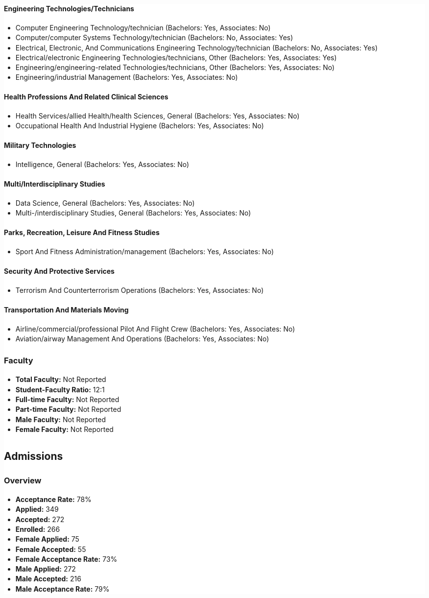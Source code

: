 #### Engineering Technologies/Technicians

- Computer Engineering Technology/technician (Bachelors: Yes, Associates: No)
- Computer/computer Systems Technology/technician (Bachelors: No, Associates: Yes)
- Electrical, Electronic, And Communications Engineering Technology/technician (Bachelors: No, Associates: Yes)
- Electrical/electronic Engineering Technologies/technicians, Other (Bachelors: Yes, Associates: Yes)
- Engineering/engineering-related Technologies/technicians, Other (Bachelors: Yes, Associates: No)
- Engineering/industrial Management (Bachelors: Yes, Associates: No)

#### Health Professions And Related Clinical Sciences

- Health Services/allied Health/health Sciences, General (Bachelors: Yes, Associates: No)
- Occupational Health And Industrial Hygiene (Bachelors: Yes, Associates: No)

#### Military Technologies

- Intelligence, General (Bachelors: Yes, Associates: No)

#### Multi/Interdisciplinary Studies

- Data Science, General (Bachelors: Yes, Associates: No)
- Multi-/interdisciplinary Studies, General (Bachelors: Yes, Associates: No)

#### Parks, Recreation, Leisure And Fitness Studies

- Sport And Fitness Administration/management (Bachelors: Yes, Associates: No)

#### Security And Protective Services

- Terrorism And Counterterrorism Operations (Bachelors: Yes, Associates: No)

#### Transportation And Materials Moving

- Airline/commercial/professional Pilot And Flight Crew (Bachelors: Yes, Associates: No)
- Aviation/airway Management And Operations (Bachelors: Yes, Associates: No)

### Faculty

- **Total Faculty:** Not Reported
- **Student-Faculty Ratio:** 12:1
- **Full-time Faculty:** Not Reported
- **Part-time Faculty:** Not Reported
- **Male Faculty:** Not Reported
- **Female Faculty:** Not Reported

## Admissions

### Overview

- **Acceptance Rate:** 78%
- **Applied:** 349
- **Accepted:** 272
- **Enrolled:** 266
- **Female Applied:** 75
- **Female Accepted:** 55
- **Female Acceptance Rate:** 73%
- **Male Applied:** 272
- **Male Accepted:** 216
- **Male Acceptance Rate:** 79%
